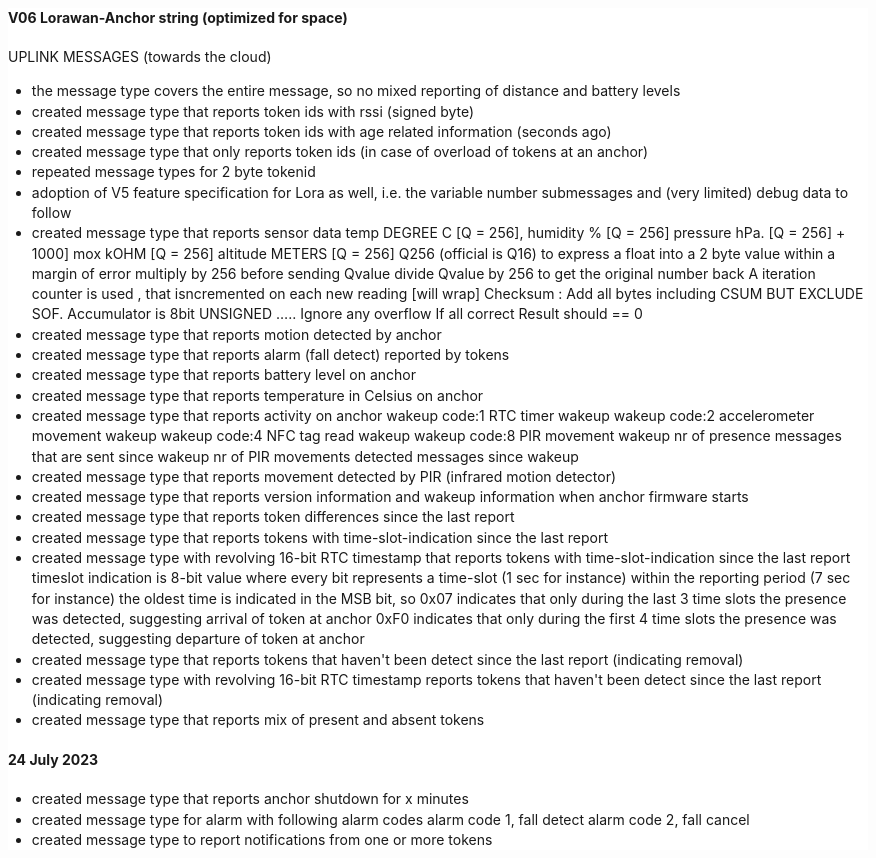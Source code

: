 ```js
```

#### V06 Lorawan-Anchor string (optimized for space)

UPLINK MESSAGES (towards the cloud)

- the message type covers the entire message, so no mixed reporting of distance and battery levels
- created message type that reports token ids with rssi (signed byte)
- created message type that reports token ids with age related information (seconds ago)
- created message type that only reports token ids (in case of overload of tokens at an anchor)
- repeated message types for 2 byte tokenid
- adoption of V5 feature specification for Lora as well, i.e. the variable number submessages and (very limited) debug data to follow
- created message type that reports sensor data
  temp DEGREE C [Q = 256],
  humidity % [Q = 256]
  pressure hPa. [Q = 256] + 1000]
  mox kOHM [Q = 256]
  altitude METERS [Q = 256]
  Q256 (official is Q16) to express a float into a 2 byte value within a margin of error
  multiply by 256 before sending Qvalue
  divide Qvalue by 256 to get the original number back
  A iteration counter is used , that isncremented on each new reading [will wrap]
  Checksum : Add all bytes including CSUM BUT EXCLUDE SOF.
  Accumulator is 8bit UNSIGNED ….. Ignore any overflow
  If all correct Result should == 0
- created message type that reports motion detected by anchor
- created message type that reports alarm (fall detect) reported by tokens
- created message type that reports battery level on anchor
- created message type that reports temperature in Celsius on anchor
- created message type that reports activity on anchor
     wakeup code:1  RTC timer wakeup
     wakeup code:2  accelerometer movement wakeup
     wakeup code:4  NFC tag read wakeup
     wakeup code:8  PIR movement wakeup
   nr of presence messages that are sent since wakeup
   nr of PIR movements detected messages since wakeup
- created message type that reports movement detected by PIR (infrared motion detector)
- created message type that reports version information and wakeup information when anchor firmware starts
- created message type that reports token differences since the last report
- created message type that reports tokens with time-slot-indication since the last report
- created message type with revolving 16-bit RTC timestamp that reports tokens with time-slot-indication since the last report
     timeslot indication is 8-bit value where every bit represents a time-slot (1 sec for instance) within the reporting period (7 sec for instance)
     the oldest time is indicated in the MSB bit, so
        0x07 indicates that only during the last 3 time slots the presence was detected, suggesting arrival of token at anchor 
        0xF0 indicates that only during the first 4 time slots the presence was detected, suggesting departure of token at anchor
- created message type that reports tokens that haven't been detect since the last report (indicating removal)
- created message type with revolving 16-bit RTC timestamp reports tokens that haven't been detect since the last report (indicating removal)
- created message type that reports mix of present and absent tokens
#### 24 July 2023
- created message type that reports anchor shutdown for x minutes
- created message type for alarm with following alarm codes
  	alarm code 1,   fall detect
  	alarm code 2,   fall cancel
- created message type to report notifications from one or more tokens
      